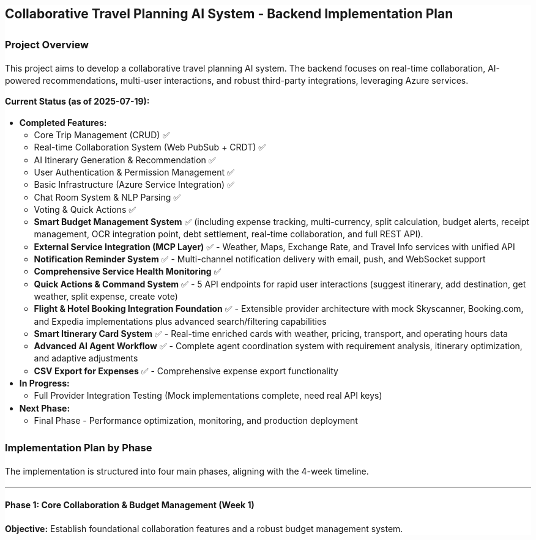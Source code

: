 ## Collaborative Travel Planning AI System - Backend Implementation Plan

### Project Overview

This project aims to develop a collaborative travel planning AI system. The backend focuses on real-time collaboration, AI-powered recommendations, multi-user interactions, and robust third-party integrations, leveraging Azure services.

**Current Status (as of 2025-07-19):**

*   **Completed Features:**
    *   Core Trip Management (CRUD) ✅
    *   Real-time Collaboration System (Web PubSub + CRDT) ✅
    *   AI Itinerary Generation & Recommendation ✅
    *   User Authentication & Permission Management ✅
    *   Basic Infrastructure (Azure Service Integration) ✅
    *   Chat Room System & NLP Parsing ✅
    *   Voting & Quick Actions ✅
    *   **Smart Budget Management System** ✅ (including expense tracking, multi-currency, split calculation, budget alerts, receipt management, OCR integration point, debt settlement, real-time collaboration, and full REST API).
    *   **External Service Integration (MCP Layer)** ✅ - Weather, Maps, Exchange Rate, and Travel Info services with unified API
    *   **Notification Reminder System** ✅ - Multi-channel notification delivery with email, push, and WebSocket support
    *   **Comprehensive Service Health Monitoring** ✅
    *   **Quick Actions & Command System** ✅ - 5 API endpoints for rapid user interactions (suggest itinerary, add destination, get weather, split expense, create vote)
    *   **Flight & Hotel Booking Integration Foundation** ✅ - Extensible provider architecture with mock Skyscanner, Booking.com, and Expedia implementations plus advanced search/filtering capabilities
    *   **Smart Itinerary Card System** ✅ - Real-time enriched cards with weather, pricing, transport, and operating hours data
    *   **Advanced AI Agent Workflow** ✅ - Complete agent coordination system with requirement analysis, itinerary optimization, and adaptive adjustments
    *   **CSV Export for Expenses** ✅ - Comprehensive expense export functionality
*   **In Progress:**
    *   Full Provider Integration Testing (Mock implementations complete, need real API keys)
*   **Next Phase:**
    *   Final Phase - Performance optimization, monitoring, and production deployment

### Implementation Plan by Phase

The implementation is structured into four main phases, aligning with the 4-week timeline.

---

#### **Phase 1: Core Collaboration & Budget Management** (Week 1)

**Objective:** Establish foundational collaboration features and a robust budget management system.
